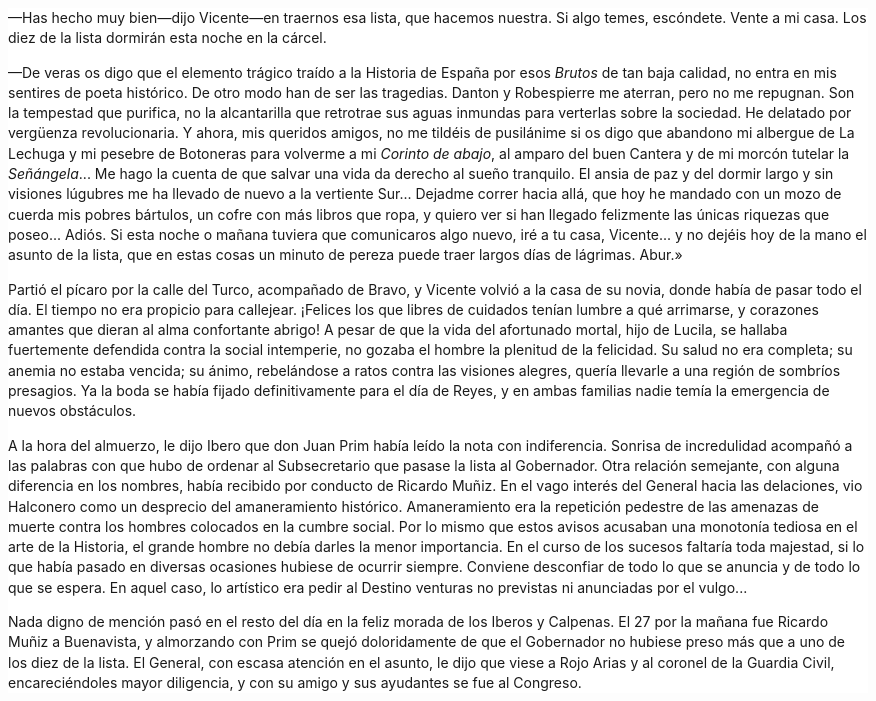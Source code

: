 —Has hecho muy bien—dijo Vicente—en traernos esa lista, que hacemos nuestra. Si
algo temes, escóndete. Vente a mi casa. Los diez de la lista dormirán esta
noche en la cárcel.

—De veras os digo que el elemento trágico traído a la Historia de España por
esos *Brutos* de tan baja calidad, no entra en mis sentires de poeta histórico.
De otro modo han de ser las tragedias. Danton y Robespierre me aterran, pero no
me repugnan. Son la tempestad que purifica, no la alcantarilla que retrotrae
sus aguas inmundas para verterlas sobre la sociedad. He delatado por vergüenza
revolucionaria. Y ahora, mis queridos amigos, no me tildéis de pusilánime si os
digo que abandono mi albergue de La Lechuga y mi pesebre de Botoneras para
volverme a mi *Corinto de abajo*, al amparo del buen Cantera y de mi morcón
tutelar la *Señángela*... Me hago la cuenta de que salvar una vida da derecho
al sueño tranquilo. El ansia de paz y del dormir largo y sin visiones lúgubres
me ha llevado de nuevo a la vertiente Sur...  Dejadme correr hacia allá, que
hoy he mandado con un mozo de cuerda mis pobres bártulos, un cofre con más
libros que ropa, y quiero ver si han llegado felizmente las únicas riquezas que
poseo... Adiós. Si esta noche o mañana tuviera que comunicaros algo nuevo, iré
a tu casa, Vicente... y no dejéis hoy de la mano el asunto de la lista, que en
estas cosas un minuto de pereza puede traer largos días de lágrimas. Abur.»

Partió el pícaro por la calle del Turco, acompañado de Bravo, y Vicente volvió
a la casa de su novia, donde había de pasar todo el día. El tiempo no era
propicio para callejear. ¡Felices los que libres de cuidados tenían lumbre
a qué arrimarse, y corazones amantes que dieran al alma confortante abrigo!
A pesar de que la vida del afortunado mortal, hijo de Lucila, se hallaba
fuertemente defendida contra la social intemperie, no gozaba el hombre la
plenitud de la felicidad. Su salud no era completa; su anemia no estaba
vencida; su ánimo, rebelándose a ratos contra las visiones alegres, quería
llevarle a una región de sombríos presagios. Ya la boda se había fijado
definitivamente para el día de Reyes, y en ambas familias nadie temía la
emergencia de nuevos obstáculos.

A la hora del almuerzo, le dijo Ibero que don Juan Prim había leído la nota con
indiferencia. Sonrisa de incredulidad acompañó a las palabras con que hubo de
ordenar al Subsecretario que pasase la lista al Gobernador. Otra relación
semejante, con alguna diferencia en los nombres, había recibido por conducto de
Ricardo Muñiz. En el vago interés del General hacia las delaciones, vio
Halconero como un desprecio del amaneramiento histórico. Amaneramiento era la
repetición pedestre de las amenazas de muerte contra los hombres colocados en
la cumbre social. Por lo mismo que estos avisos acusaban una monotonía tediosa
en el arte de la Historia, el grande hombre no debía darles la menor
importancia. En el curso de los sucesos faltaría toda majestad, si lo que había
pasado en diversas ocasiones hubiese de ocurrir siempre. Conviene desconfiar de
todo lo que se anuncia y de todo lo que se espera. En aquel caso, lo artístico
era pedir al Destino venturas no previstas ni anunciadas por el vulgo...

Nada digno de mención pasó en el resto del día en la feliz morada de los Iberos
y Calpenas. El 27 por la mañana fue Ricardo Muñiz a Buenavista, y almorzando
con Prim se quejó doloridamente de que el Gobernador no hubiese preso más que
a uno de los diez de la lista. El General, con escasa atención en el asunto, le
dijo que viese a Rojo Arias y al coronel de la Guardia Civil, encareciéndoles
mayor diligencia, y con su amigo y sus ayudantes se fue al Congreso.
